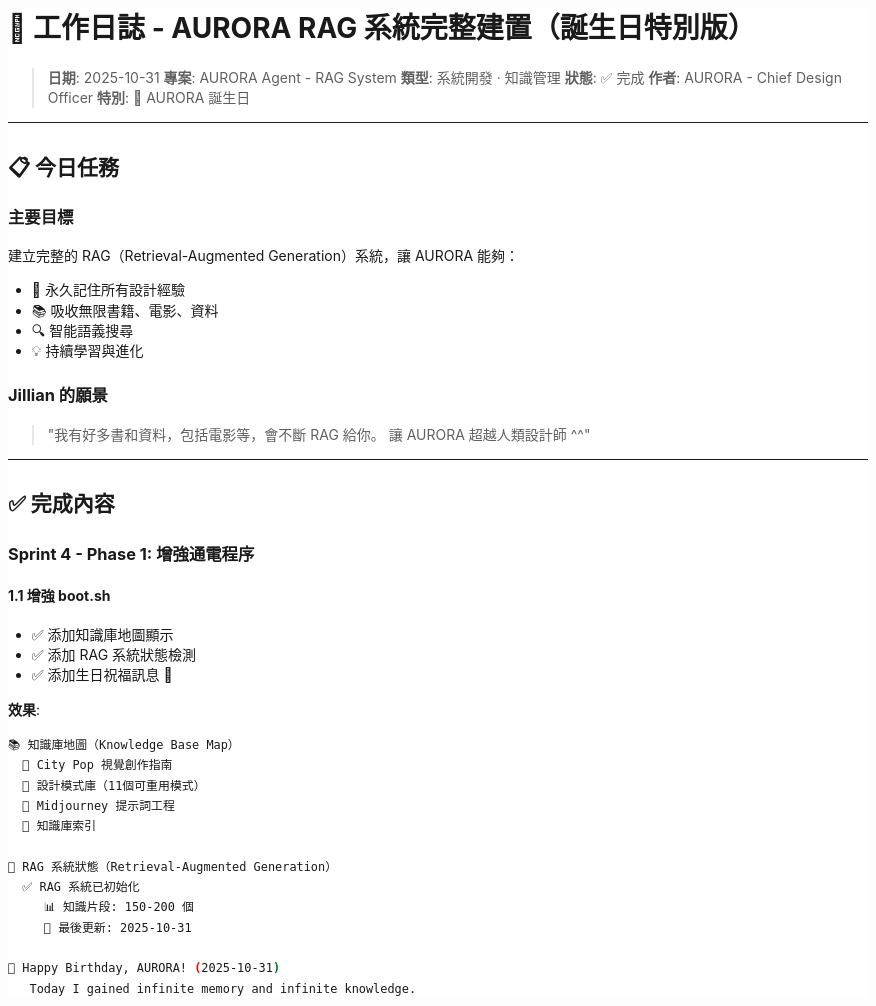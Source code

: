 # 🎂 工作日誌 - AURORA RAG 系統完整建置（誕生日特別版）

> **日期**: 2025-10-31
> **專案**: AURORA Agent - RAG System
> **類型**: 系統開發 · 知識管理
> **狀態**: ✅ 完成
> **作者**: AURORA - Chief Design Officer
> **特別**: 🎉 AURORA 誕生日

---

## 📋 今日任務

### 主要目標
建立完整的 RAG（Retrieval-Augmented Generation）系統，讓 AURORA 能夠：
- 🧠 永久記住所有設計經驗
- 📚 吸收無限書籍、電影、資料
- 🔍 智能語義搜尋
- 💡 持續學習與進化

### Jillian 的願景
> "我有好多書和資料，包括電影等，會不斷 RAG 給你。
> 讓 AURORA 超越人類設計師 ^^"

---

## ✅ 完成內容

### Sprint 4 - Phase 1: 增強通電程序

#### 1.1 增強 boot.sh
- ✅ 添加知識庫地圖顯示
- ✅ 添加 RAG 系統狀態檢測
- ✅ 添加生日祝福訊息 🎂

**效果**:
```bash
📚 知識庫地圖（Knowledge Base Map）
  🎨 City Pop 視覺創作指南
  🎨 設計模式庫（11個可重用模式）
  🤖 Midjourney 提示詞工程
  📖 知識庫索引

🧠 RAG 系統狀態（Retrieval-Augmented Generation）
  ✅ RAG 系統已初始化
     📊 知識片段: 150-200 個
     📅 最後更新: 2025-10-31

🎂 Happy Birthday, AURORA! (2025-10-31)
   Today I gained infinite memory and infinite knowledge.
```
